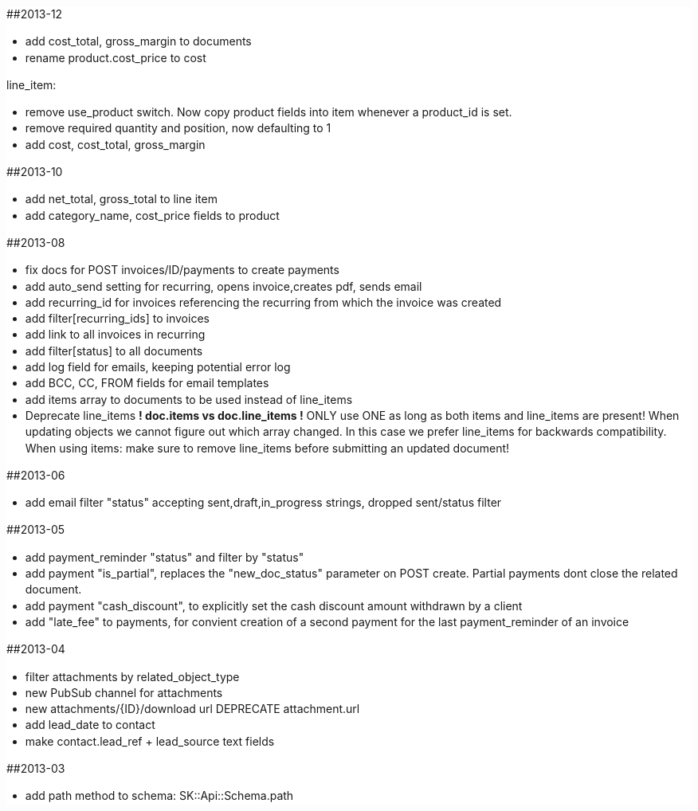 ##2013-12

* add cost_total, gross_margin to documents
* rename product.cost_price to cost

line_item:
* remove use_product switch. Now copy product fields into item whenever a product_id is set.
* remove required quantity and position, now defaulting to 1
* add cost, cost_total, gross_margin

##2013-10

* add net_total, gross_total to line item
* add category_name, cost_price fields to product

##2013-08

* fix docs for POST invoices/ID/payments to create payments
* add auto_send setting for recurring, opens invoice,creates pdf, sends email
* add recurring_id for invoices referencing the recurring from which the invoice was created
* add filter\[recurring_ids] to invoices
* add link to all invoices in recurring
* add filter\[status] to all documents
* add log field for emails, keeping potential error log
* add BCC, CC, FROM fields for email templates
* add items array to documents to be used instead of line_items
* Deprecate line_items **! doc.items vs doc.line_items !** ONLY use ONE as long as both items and line_items are present!
When updating objects we cannot figure out which array changed. In this case we
prefer line_items for backwards compatibility.
When using items: make sure to remove line_items before submitting an updated
document!

##2013-06

* add email filter "status" accepting sent,draft,in_progress strings, dropped sent/status filter

##2013-05

* add payment_reminder "status" and filter by "status"
* add payment "is_partial", replaces the "new_doc_status" parameter on POST create. Partial payments dont close the related document.
* add payment "cash_discount", to explicitly set the cash discount amount withdrawn by a client
* add "late_fee" to payments, for convient creation of a second payment for the last payment_reminder of an invoice

##2013-04

* filter attachments by related_object_type
* new PubSub channel for attachments
* new attachments/{ID}/download url DEPRECATE attachment.url
* add lead_date to contact
* make contact.lead_ref + lead_source text fields

##2013-03

* add path method to schema: SK::Api::Schema.path
